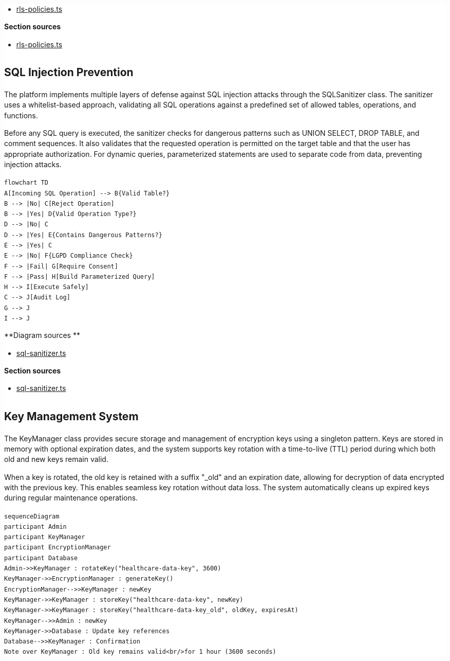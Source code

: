 - [rls-policies.ts](file://apps/api/src/security/rls-policies.ts)

**Section sources**

- [rls-policies.ts](file://apps/api/src/security/rls-policies.ts)

## SQL Injection Prevention

The platform implements multiple layers of defense against SQL injection attacks through the SQLSanitizer class. The sanitizer uses a whitelist-based approach, validating all SQL operations against a predefined set of allowed tables, operations, and functions.

Before any SQL query is executed, the sanitizer checks for dangerous patterns such as UNION SELECT, DROP TABLE, and comment sequences. It also validates that the requested operation is permitted on the target table and that the user has appropriate authorization. For dynamic queries, parameterized statements are used to separate code from data, preventing injection attacks.

```mermaid
flowchart TD
A[Incoming SQL Operation] --> B{Valid Table?}
B --> |No| C[Reject Operation]
B --> |Yes| D{Valid Operation Type?}
D --> |No| C
D --> |Yes| E{Contains Dangerous Patterns?}
E --> |Yes| C
E --> |No| F{LGPD Compliance Check}
F --> |Fail| G[Require Consent]
F --> |Pass| H[Build Parameterized Query]
H --> I[Execute Safely]
C --> J[Audit Log]
G --> J
I --> J
```

**Diagram sources **

- [sql-sanitizer.ts](file://apps/api/src/security/sql-sanitizer.ts)

**Section sources**

- [sql-sanitizer.ts](file://apps/api/src/security/sql-sanitizer.ts)

## Key Management System

The KeyManager class provides secure storage and management of encryption keys using a singleton pattern. Keys are stored in memory with optional expiration dates, and the system supports key rotation with a time-to-live (TTL) period during which both old and new keys remain valid.

When a key is rotated, the old key is retained with a suffix "_old" and an expiration date, allowing for decryption of data encrypted with the previous key. This enables seamless key rotation without data loss. The system automatically cleans up expired keys during regular maintenance operations.

```mermaid
sequenceDiagram
participant Admin
participant KeyManager
participant EncryptionManager
participant Database
Admin->>KeyManager : rotateKey("healthcare-data-key", 3600)
KeyManager->>EncryptionManager : generateKey()
EncryptionManager-->>KeyManager : newKey
KeyManager->>KeyManager : storeKey("healthcare-data-key", newKey)
KeyManager->>KeyManager : storeKey("healthcare-data-key_old", oldKey, expiresAt)
KeyManager-->>Admin : newKey
KeyManager->>Database : Update key references
Database-->>KeyManager : Confirmation
Note over KeyManager : Old key remains valid<br/>for 1 hour (3600 seconds)
```
